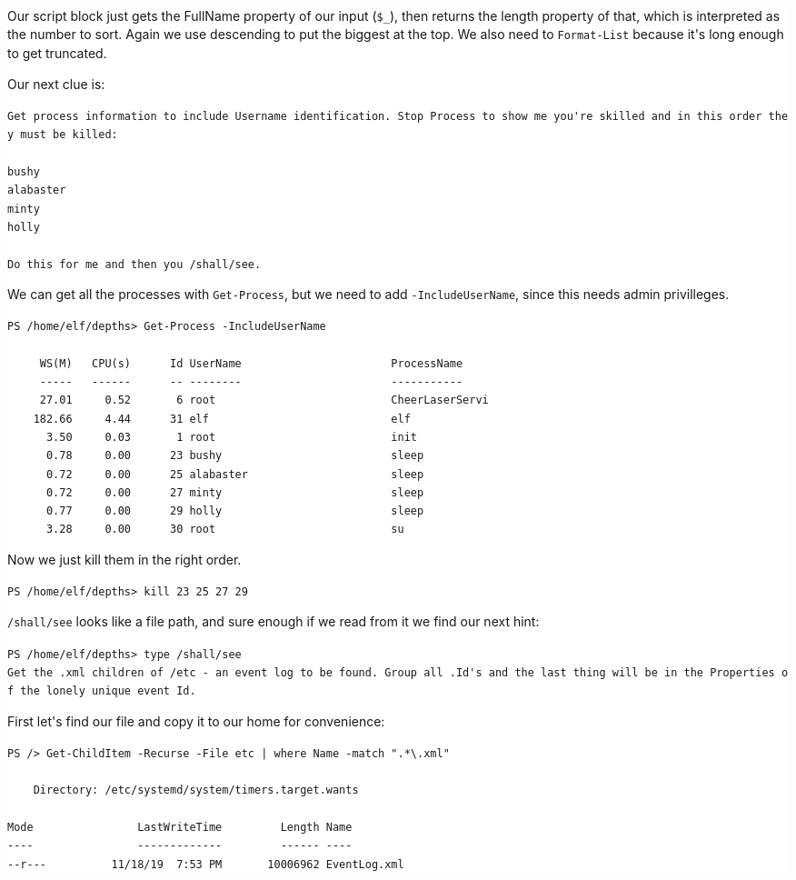 Our script block just gets the FullName property of our input (`$_`), then returns the length property of that, which is interpreted as the number to sort. Again we use descending to put the biggest at the top. We also need to `Format-List` because it's long enough to get truncated.

Our next clue is:

```
Get process information to include Username identification. Stop Process to show me you're skilled and in this order they must be killed:

bushy
alabaster
minty
holly

Do this for me and then you /shall/see.
```

We can get all the processes with `Get-Process`, but we need to add `-IncludeUserName`, since this needs admin privilleges.

```
PS /home/elf/depths> Get-Process -IncludeUserName

     WS(M)   CPU(s)      Id UserName                       ProcessName
     -----   ------      -- --------                       -----------
     27.01     0.52       6 root                           CheerLaserServi
    182.66     4.44      31 elf                            elf
      3.50     0.03       1 root                           init
      0.78     0.00      23 bushy                          sleep
      0.72     0.00      25 alabaster                      sleep
      0.72     0.00      27 minty                          sleep
      0.77     0.00      29 holly                          sleep
      3.28     0.00      30 root                           su
```

Now we just kill them in the right order.

```
PS /home/elf/depths> kill 23 25 27 29
```

`/shall/see` looks like a file path, and sure enough if we read from it we find our next hint:

```
PS /home/elf/depths> type /shall/see
Get the .xml children of /etc - an event log to be found. Group all .Id's and the last thing will be in the Properties of the lonely unique event Id.
```

First let's find our file and copy it to our home for convenience:

```
PS /> Get-ChildItem -Recurse -File etc | where Name -match ".*\.xml"

    Directory: /etc/systemd/system/timers.target.wants

Mode                LastWriteTime         Length Name
----                -------------         ------ ----
--r---          11/18/19  7:53 PM       10006962 EventLog.xml
```
